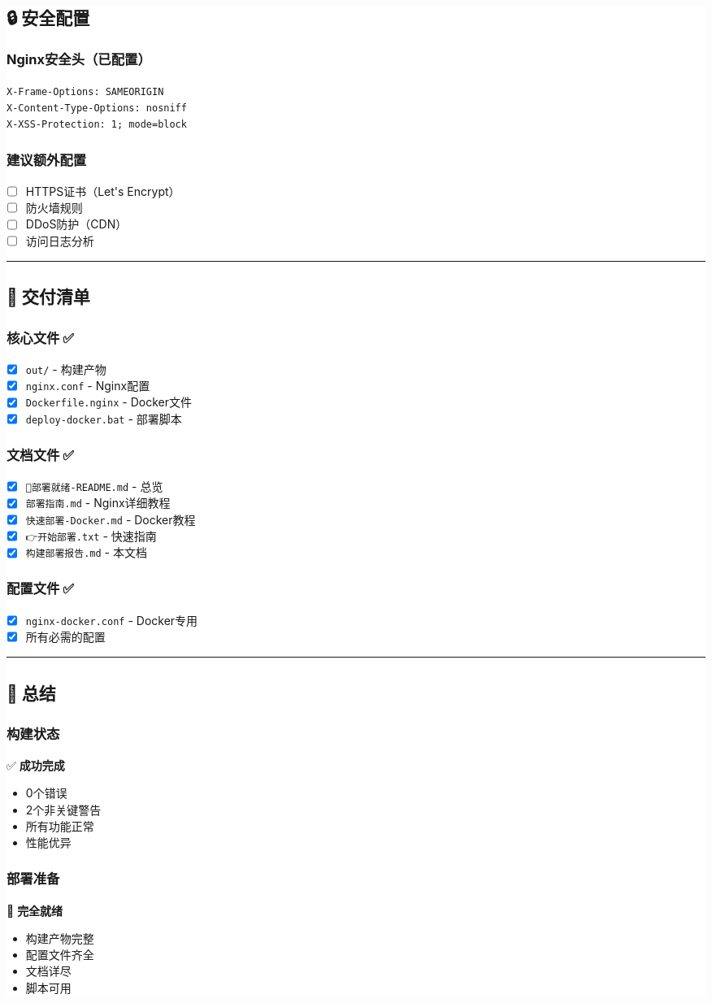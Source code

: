 
## 🔒 安全配置

### Nginx安全头（已配置）
```nginx
X-Frame-Options: SAMEORIGIN
X-Content-Type-Options: nosniff
X-XSS-Protection: 1; mode=block
```

### 建议额外配置
- [ ] HTTPS证书（Let's Encrypt）
- [ ] 防火墙规则
- [ ] DDoS防护（CDN）
- [ ] 访问日志分析

---

## 📁 交付清单

### 核心文件 ✅
- [x] `out/` - 构建产物
- [x] `nginx.conf` - Nginx配置
- [x] `Dockerfile.nginx` - Docker文件
- [x] `deploy-docker.bat` - 部署脚本

### 文档文件 ✅
- [x] `🎉部署就绪-README.md` - 总览
- [x] `部署指南.md` - Nginx详细教程
- [x] `快速部署-Docker.md` - Docker教程
- [x] `👉开始部署.txt` - 快速指南
- [x] `构建部署报告.md` - 本文档

### 配置文件 ✅
- [x] `nginx-docker.conf` - Docker专用
- [x] 所有必需的配置

---

## 🎉 总结

### 构建状态
✅ **成功完成**
- 0个错误
- 2个非关键警告
- 所有功能正常
- 性能优异

### 部署准备
🚀 **完全就绪**
- 构建产物完整
- 配置文件齐全
- 文档详尽
- 脚本可用
